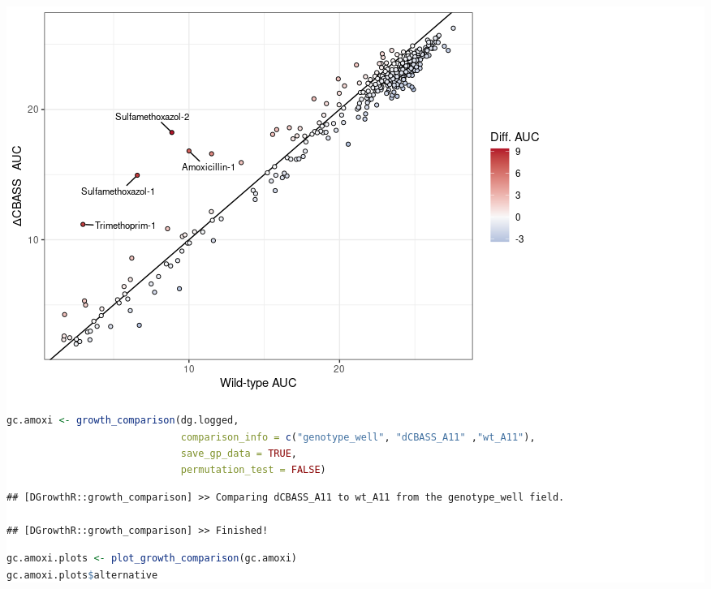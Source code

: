 ![](brenz24-03-growth_analysis_files/figure-gfm/compare.auc-1.png)

``` r
gc.amoxi <- growth_comparison(dg.logged, 
                              comparison_info = c("genotype_well", "dCBASS_A11" ,"wt_A11"),
                              save_gp_data = TRUE,
                              permutation_test = FALSE)
```

    ## [DGrowthR::growth_comparison] >> Comparing dCBASS_A11 to wt_A11 from the genotype_well field.

    ## [DGrowthR::growth_comparison] >> Finished!

``` r
gc.amoxi.plots <- plot_growth_comparison(gc.amoxi)
gc.amoxi.plots$alternative
```
